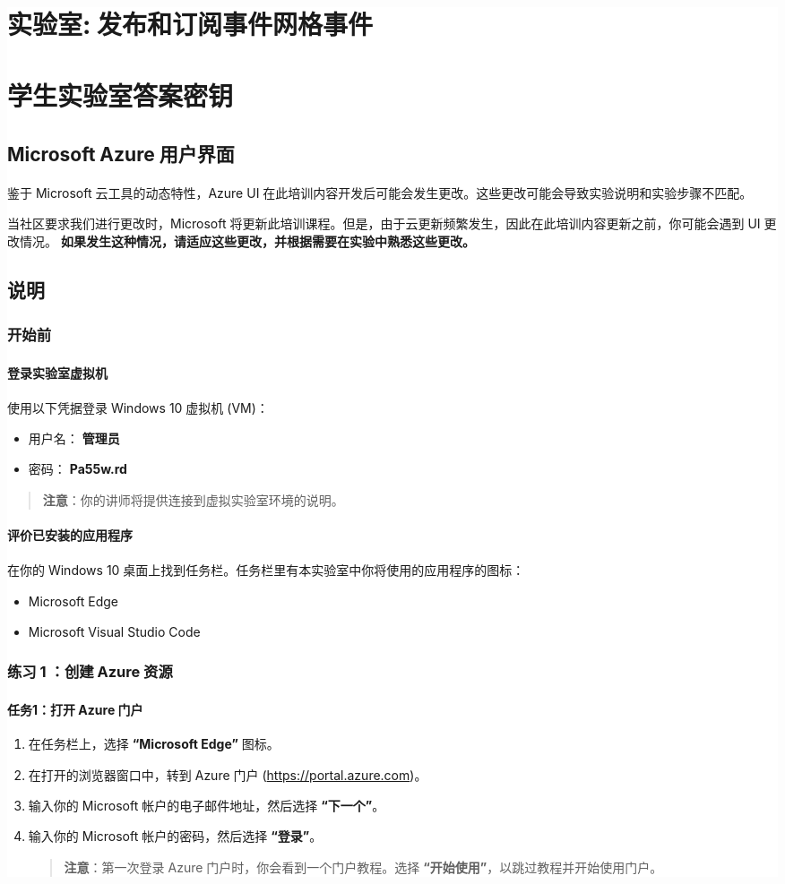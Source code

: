 ﻿---
lab:
    title: '实验室：发布和订阅事件网格事件'
    module: '模块 10：开发基于事件的解决方案'
    type: '答案要点'
---
    
# 实验室: 发布和订阅事件网格事件
# 学生实验室答案密钥

## Microsoft Azure 用户界面

鉴于 Microsoft 云工具的动态特性，Azure UI 在此培训内容开发后可能会发生更改。这些更改可能会导致实验说明和实验步骤不匹配。

当社区要求我们进行更改时，Microsoft 将更新此培训课程。但是，由于云更新频繁发生，因此在此培训内容更新之前，你可能会遇到 UI 更改情况。 **如果发生这种情况，请适应这些更改，并根据需要在实验中熟悉这些更改。**

## 说明

### 开始前

#### 登录实验室虚拟机

使用以下凭据登录 Windows 10 虚拟机 (VM)：
    
-   用户名： **管理员**

-   密码： **Pa55w.rd**

> **注意**：你的讲师将提供连接到虚拟实验室环境的说明。

#### 评价已安装的应用程序

在你的 Windows 10 桌面上找到任务栏。任务栏里有本实验室中你将使用的应用程序的图标：
    
-   Microsoft Edge

-   Microsoft Visual Studio Code

### 练习 1 ：创建 Azure 资源

#### 任务1：打开 Azure 门户

1.  在任务栏上，选择 **“Microsoft Edge”** 图标。

1.  在打开的浏览器窗口中，转到 Azure 门户 (<https://portal.azure.com>)。

1.  输入你的 Microsoft 帐户的电子邮件地址，然后选择 **“下一个”**。

1.  输入你的 Microsoft 帐户的密码，然后选择 **“登录”**。

    > **注意**：第一次登录 Azure 门户时，你会看到一个门户教程。选择 **“开始使用”**，以跳过教程并开始使用门户。
